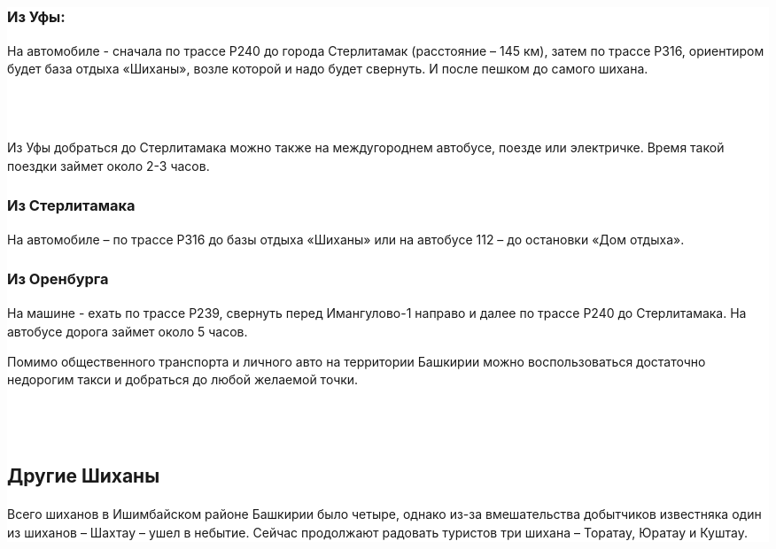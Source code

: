 ### Из Уфы:
На автомобиле - сначала по трассе Р240 до города Стерлитамак (расстояние – 145 км), затем по трассе Р316,  ориентиром будет база отдыха «Шиханы», возле которой и надо будет свернуть. И после пешком до самого шихана.


<div style="position:relative;overflow:hidden;text-align:center;"><a href="https://yandex.ru/maps?utm_medium=mapframe&utm_source=maps" style="color:#eee;font-size:12px;position:absolute;top:0px;">Яндекс.Карты</a><a href="https://yandex.ru/maps/?from=tabbar&ll=55.991050%2C54.191519&mode=routes&rtext=54.735152%2C55.958736~53.699930%2C56.085875&rtt=auto&ruri=ymapsbm1%3A%2F%2Fgeo%3Fll%3D55.959%252C54.735%26spn%3D0.520%252C0.458%26text%3D%25D0%25A0%25D0%25BE%25D1%2581%25D1%2581%25D0%25B8%25D1%258F%252C%2520%25D0%25A0%25D0%25B5%25D1%2581%25D0%25BF%25D1%2583%25D0%25B1%25D0%25BB%25D0%25B8%25D0%25BA%25D0%25B0%2520%25D0%2591%25D0%25B0%25D1%2588%25D0%25BA%25D0%25BE%25D1%2580%25D1%2582%25D0%25BE%25D1%2581%25D1%2582%25D0%25B0%25D0%25BD%252C%2520%25D0%25A3%25D1%2584%25D0%25B0~ymapsbm1%3A%2F%2Fgeo%3Fll%3D56.086%252C53.700%26spn%3D0.023%252C0.035%26text%3D%25D0%25A0%25D0%25BE%25D1%2581%25D1%2581%25D0%25B8%25D1%258F%252C%2520%25D0%25A0%25D0%25B5%25D1%2581%25D0%25BF%25D1%2583%25D0%25B1%25D0%25BB%25D0%25B8%25D0%25BA%25D0%25B0%2520%25D0%2591%25D0%25B0%25D1%2588%25D0%25BA%25D0%25BE%25D1%2580%25D1%2582%25D0%25BE%25D1%2581%25D1%2582%25D0%25B0%25D0%25BD%252C%2520%25D0%2598%25D1%2588%25D0%25B8%25D0%25BC%25D0%25B1%25D0%25B0%25D0%25B9%25D1%2581%25D0%25BA%25D0%25B8%25D0%25B9%2520%25D1%2580%25D0%25B0%25D0%25B9%25D0%25BE%25D0%25BD%252C%2520%25D0%25B3%25D0%25BE%25D1%2580%25D0%25B0%2520%25D0%259A%25D1%2583%25D1%2588%25D1%2582%25D0%25B0%25D1%2583&source=serp_navig&utm_medium=mapframe&utm_source=maps&z=8.78" style="color:#eee;font-size:12px;position:absolute;top:14px;">Яндекс.Карты</a><iframe src="https://yandex.ru/map-widget/v1/-/CCUebNTX0C" width="680" height="400" frameborder="1" allowfullscreen="true" style="position:relative;"></iframe></div>
<br></br>

Из Уфы добраться до Стерлитамака можно также на междугороднем автобусе, поезде или электричке. Время такой поездки займет около 2-3  часов.

### Из Стерлитамака
На автомобиле – по трассе Р316 до базы отдыха «Шиханы» или на автобусе 112 – до остановки «Дом отдыха».

### Из Оренбурга
На машине - ехать по трассе Р239, свернуть перед Имангулово-1 направо и далее по трассе Р240 до Стерлитамака. На автобусе дорога займет около 5 часов.

Помимо общественного транспорта и личного авто на территории Башкирии можно воспользоваться достаточно недорогим такси и добраться до любой желаемой точки.

<iframe src="https://www.google.com/maps/embed?pb=!4v1625908263272!6m8!1m7!1sCAoSLEFGMVFpcE5RdkJMSFgtM21UUldqZTdUejNpSUJXWWJ1RERxUFIyMFJJQXZH!2m2!1d53.6898196!2d56.079317!3f334.6752618685071!4f-6.730359018042208!5f0.7820865974627469" width="680" height="450" style="border:0;" allowfullscreen="1" loading="lazy"></iframe>
<br></br>


## Другие Шиханы <a name="7"></a>

Всего шиханов в Ишимбайском районе Башкирии было четыре, однако из-за вмешательства добытчиков известняка один из шиханов – Шахтау – ушел в небытие. Сейчас продолжают радовать туристов три шихана – Торатау, Юратау и Куштау.
